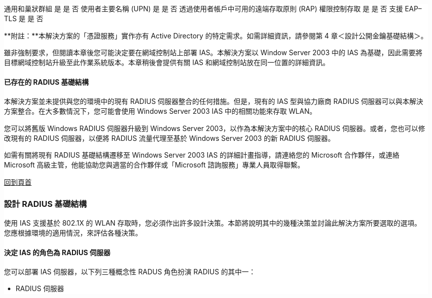<tr class="odd">
<td style="border:1px solid black;">通用和巢狀群組</td>
<td style="border:1px solid black;">是</td>
<td style="border:1px solid black;">是</td>
<td style="border:1px solid black;">否</td>
</tr>
<tr class="even">
<td style="border:1px solid black;">使用者主要名稱 (UPN)</td>
<td style="border:1px solid black;">是</td>
<td style="border:1px solid black;">是</td>
<td style="border:1px solid black;">否</td>
</tr>
<tr class="odd">
<td style="border:1px solid black;">透過使用者帳戶中可用的遠端存取原則 (RAP) 權限控制存取</td>
<td style="border:1px solid black;">是</td>
<td style="border:1px solid black;">是</td>
<td style="border:1px solid black;">否</td>
</tr>
<tr class="even">
<td style="border:1px solid black;">支援 EAP–TLS</td>
<td style="border:1px solid black;">是</td>
<td style="border:1px solid black;">是</td>
<td style="border:1px solid black;">否</td>
</tr>
</tbody>
</table>
  
**附註：**本解決方案的「憑證服務」實作亦有 Active Directory 的特定需求。如需詳細資訊，請參閱第 4 章＜設計公開金鑰基礎結構＞。
  
雖非強制要求，但閱讀本章後您可能決定要在網域控制站上部署 IAS。本解決方案以 Window Server 2003 中的 IAS 為基礎，因此需要將目標網域控制站升級至此作業系統版本。本章稍後會提供有關 IAS 和網域控制站放在同一位置的詳細資訊。
  
#### 已存在的 RADIUS 基礎結構
  
本解決方案並未提供與您的環境中的現有 RADIUS 伺服器整合的任何措施。但是，現有的 IAS 型與協力廠商 RADIUS 伺服器可以與本解決方案整合。在大多數情況下，您可能會使用 Windows Server 2003 IAS 中的相關功能來存取 WLAN。
  
您可以將舊版 Windows RADIUS 伺服器升級到 Windows Server 2003，以作為本解決方案中的核心 RADIUS 伺服器。或者，您也可以修改現有的 RADIUS 伺服器，以便將 RADIUS 流量代理至基於 Windows Server 2003 的新 RADIUS 伺服器。
  
如需有關將現有 RADIUS 基礎結構遷移至 Windows Server 2003 IAS 的詳細計畫指導，請連絡您的 Microsoft 合作夥伴，或連絡 Microsoft 高級主管，他能協助您與適當的合作夥伴或「Microsoft 諮詢服務」專業人員取得聯繫。
  
[](#mainsection)[回到頁首](#mainsection)
  
### 設計 RADIUS 基礎結構
  
使用 IAS 支援基於 802.1X 的 WLAN 存取時，您必須作出許多設計決策。本節將說明其中的幾種決策並討論此解決方案所要選取的選項。您應根據環境的適用情況，來評估各種決策。
  
#### 決定 IAS 的角色為 RADIUS 伺服器
  
您可以部署 IAS 伺服器，以下列三種概念性 RADUS 角色扮演 RADIUS 的其中一：
  
-   RADIUS 伺服器
  